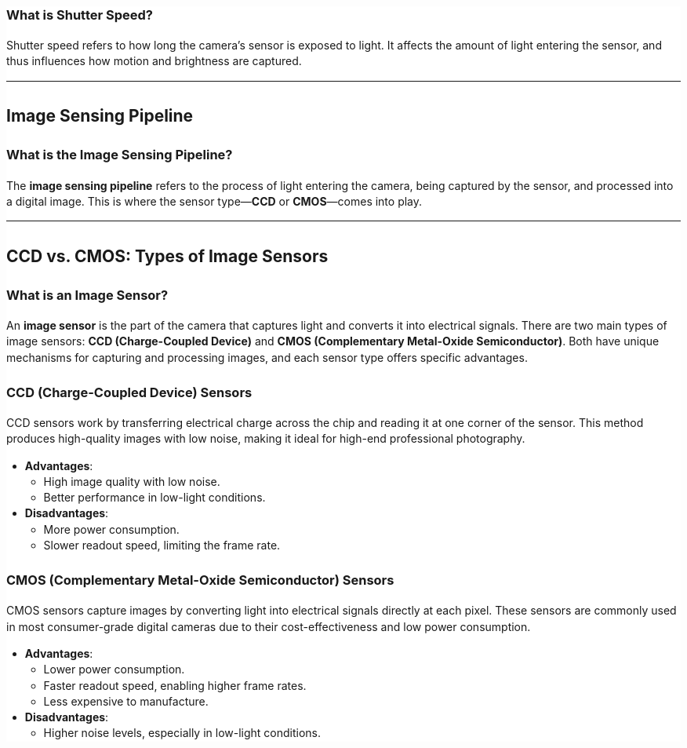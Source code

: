 ### What is Shutter Speed?

Shutter speed refers to how long the camera’s sensor is exposed to light. It affects the amount of light entering the sensor, and thus influences how motion and brightness are captured.

---

## Image Sensing Pipeline

### What is the Image Sensing Pipeline?

The **image sensing pipeline** refers to the process of light entering the camera, being captured by the sensor, and processed into a digital image. This is where the sensor type—**CCD** or **CMOS**—comes into play.

---

## CCD vs. CMOS: Types of Image Sensors

### What is an Image Sensor?

An **image sensor** is the part of the camera that captures light and converts it into electrical signals. There are two main types of image sensors: **CCD (Charge-Coupled Device)** and **CMOS (Complementary Metal-Oxide Semiconductor)**. Both have unique mechanisms for capturing and processing images, and each sensor type offers specific advantages.

### CCD (Charge-Coupled Device) Sensors

CCD sensors work by transferring electrical charge across the chip and reading it at one corner of the sensor. This method produces high-quality images with low noise, making it ideal for high-end professional photography.

- **Advantages**:
  - High image quality with low noise.
  - Better performance in low-light conditions.
- **Disadvantages**:
  - More power consumption.
  - Slower readout speed, limiting the frame rate.
  
### CMOS (Complementary Metal-Oxide Semiconductor) Sensors

CMOS sensors capture images by converting light into electrical signals directly at each pixel. These sensors are commonly used in most consumer-grade digital cameras due to their cost-effectiveness and low power consumption.

- **Advantages**:
  - Lower power consumption.
  - Faster readout speed, enabling higher frame rates.
  - Less expensive to manufacture.
- **Disadvantages**:
  - Higher noise levels, especially in low-light conditions.
